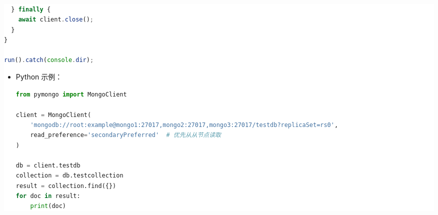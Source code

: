   ```javascript
    } finally {
      await client.close();
    }
  }

  run().catch(console.dir);
  ```

- Python 示例：

  ```python
  from pymongo import MongoClient

  client = MongoClient(
      'mongodb://root:example@mongo1:27017,mongo2:27017,mongo3:27017/testdb?replicaSet=rs0',
      read_preference='secondaryPreferred'  # 优先从从节点读取
  )

  db = client.testdb
  collection = db.testcollection
  result = collection.find({})
  for doc in result:
      print(doc)
  ```










